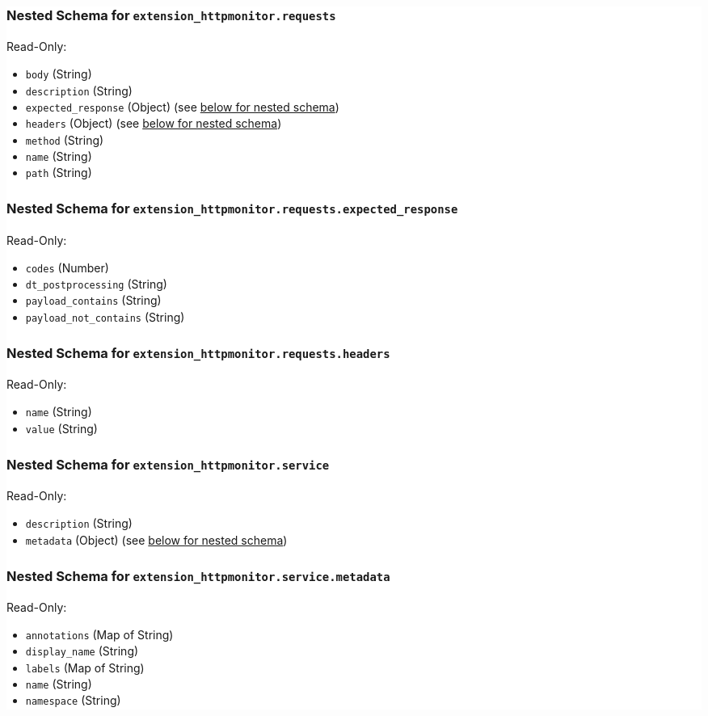 <a id="nestedobjatt--extension_httpmonitor--requests"></a>
### Nested Schema for `extension_httpmonitor.requests`

Read-Only:

- `body` (String)
- `description` (String)
- `expected_response` (Object) (see [below for nested schema](#nestedobjatt--extension_httpmonitor--requests--expected_response))
- `headers` (Object) (see [below for nested schema](#nestedobjatt--extension_httpmonitor--requests--headers))
- `method` (String)
- `name` (String)
- `path` (String)

<a id="nestedobjatt--extension_httpmonitor--requests--expected_response"></a>
### Nested Schema for `extension_httpmonitor.requests.expected_response`

Read-Only:

- `codes` (Number)
- `dt_postprocessing` (String)
- `payload_contains` (String)
- `payload_not_contains` (String)


<a id="nestedobjatt--extension_httpmonitor--requests--headers"></a>
### Nested Schema for `extension_httpmonitor.requests.headers`

Read-Only:

- `name` (String)
- `value` (String)



<a id="nestedobjatt--extension_httpmonitor--service"></a>
### Nested Schema for `extension_httpmonitor.service`

Read-Only:

- `description` (String)
- `metadata` (Object) (see [below for nested schema](#nestedobjatt--extension_httpmonitor--service--metadata))

<a id="nestedobjatt--extension_httpmonitor--service--metadata"></a>
### Nested Schema for `extension_httpmonitor.service.metadata`

Read-Only:

- `annotations` (Map of String)
- `display_name` (String)
- `labels` (Map of String)
- `name` (String)
- `namespace` (String)
